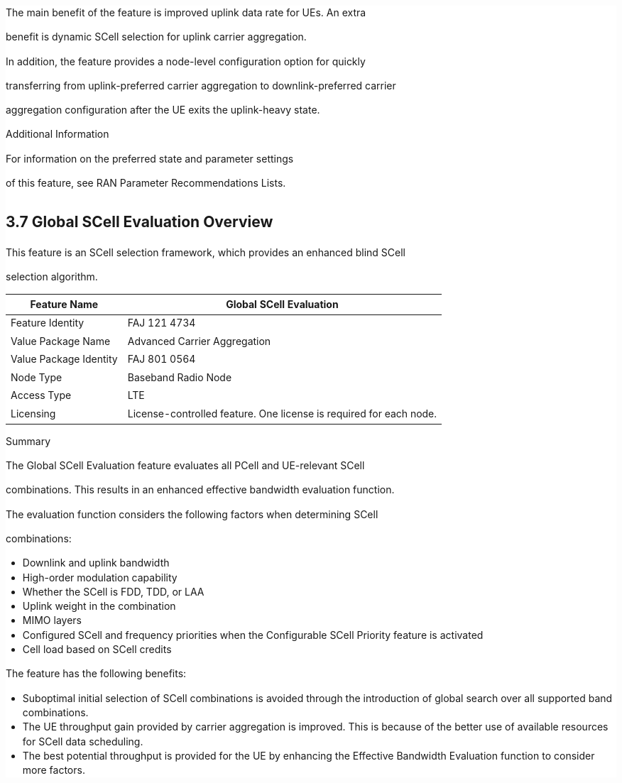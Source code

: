 The main benefit of the feature is improved uplink data rate for UEs. An extra

benefit is dynamic SCell selection for uplink carrier aggregation.

In addition, the feature provides a node-level  configuration option for quickly

transferring from uplink-preferred carrier aggregation to downlink-preferred carrier

aggregation configuration after the UE exits the uplink-heavy state.

Additional Information

For information on the preferred state and parameter settings

of this feature, see RAN Parameter Recommendations Lists.

## 3.7 Global SCell Evaluation Overview

This feature is an SCell selection framework, which provides an enhanced blind SCell

selection algorithm.

| Feature Name           | Global SCell Evaluation                                                    |
|------------------------|----------------------------------------------------------------------------|
| Feature Identity       | FAJ 121 4734                                                               |
| Value Package Name     | Advanced Carrier Aggregation                                               |
| Value Package Identity | FAJ 801 0564                                                               |
| Node Type              | Baseband Radio Node                                                        |
| Access Type            | LTE                                                                        |
| Licensing              | License-controlled feature. One license is required for each 								node. |

Summary

The Global SCell Evaluation feature evaluates all PCell and UE-relevant SCell

combinations. This results in an enhanced effective bandwidth evaluation function.

The evaluation function considers the following factors when determining SCell

combinations:

- Downlink and uplink bandwidth
- High-order modulation capability
- Whether the SCell is FDD, TDD, or LAA
- Uplink weight in the combination
- MIMO layers
- Configured SCell and frequency priorities when the Configurable SCell Priority feature is activated
- Cell load based on SCell credits

The feature has the following benefits:

- Suboptimal initial selection of SCell combinations is avoided through the introduction of global search over all supported band combinations.
- The UE throughput gain provided by carrier aggregation is improved. This is because of the better use of available resources for SCell data scheduling.
- The best potential throughput is provided for the UE by enhancing the Effective Bandwidth Evaluation function to consider more factors.

